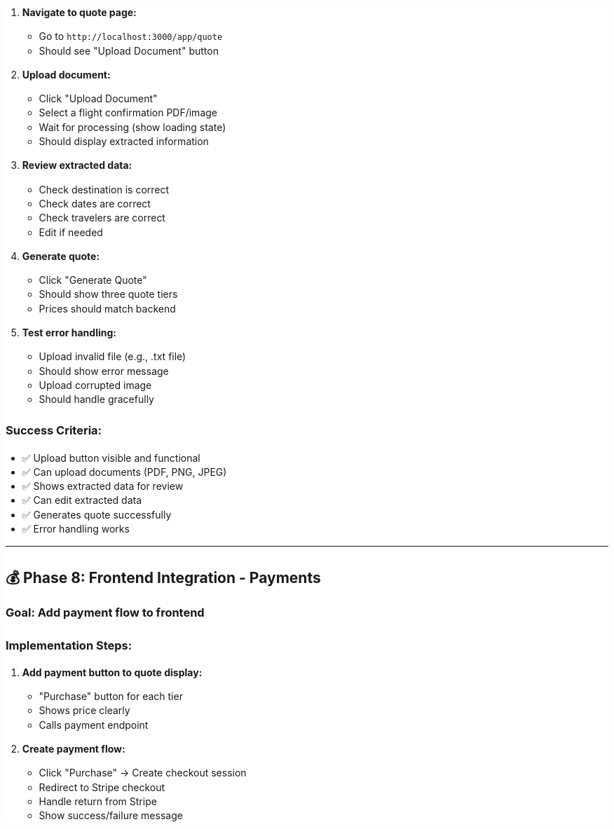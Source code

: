 1. **Navigate to quote page:**
   - Go to `http://localhost:3000/app/quote`
   - Should see "Upload Document" button

2. **Upload document:**
   - Click "Upload Document"
   - Select a flight confirmation PDF/image
   - Wait for processing (show loading state)
   - Should display extracted information

3. **Review extracted data:**
   - Check destination is correct
   - Check dates are correct
   - Check travelers are correct
   - Edit if needed

4. **Generate quote:**
   - Click "Generate Quote"
   - Should show three quote tiers
   - Prices should match backend

5. **Test error handling:**
   - Upload invalid file (e.g., .txt file)
   - Should show error message
   - Upload corrupted image
   - Should handle gracefully

### **Success Criteria:**
- ✅ Upload button visible and functional
- ✅ Can upload documents (PDF, PNG, JPEG)
- ✅ Shows extracted data for review
- ✅ Can edit extracted data
- ✅ Generates quote successfully
- ✅ Error handling works

---

## 💰 Phase 8: Frontend Integration - Payments

### **Goal:** Add payment flow to frontend

### **Implementation Steps:**

1. **Add payment button to quote display:**
   - "Purchase" button for each tier
   - Shows price clearly
   - Calls payment endpoint

2. **Create payment flow:**
   - Click "Purchase" → Create checkout session
   - Redirect to Stripe checkout
   - Handle return from Stripe
   - Show success/failure message
